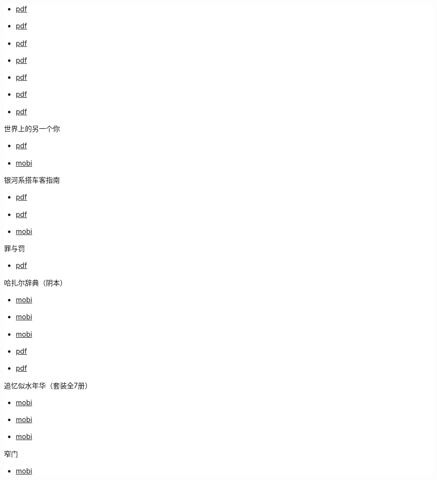 - [pdf](https://pan.baidu.com/s/1o8tlTEy)


- [pdf](https://pan.baidu.com/s/1kUWrxBp)


- [pdf](https://pan.baidu.com/s/1kUWrxAZ)


- [pdf](https://pan.baidu.com/s/1miQzWqG)


- [pdf](https://pan.baidu.com/s/1jIdKWHC)


- [pdf](https://pan.baidu.com/s/1geKUoQf)


- [pdf](https://pan.baidu.com/s/1jH8CTbK)


世界上的另一个你
- [pdf](https://pan.baidu.com/s/1kT7QNtH)


- [mobi](https://pan.baidu.com/s/1l79Mc5ZjLZ2LnnAXjKmRhA)


银河系搭车客指南
- [pdf](https://pan.baidu.com/s/1k8dp8)


- [pdf](https://pan.baidu.com/s/1k8dp8)


- [mobi](https://pan.baidu.com/s/1dEZ4YMt)


罪与罚
- [pdf](https://pan.baidu.com/s/1pKpzpPp)


哈扎尔辞典（阴本）
- [mobi](https://pan.baidu.com/s/1mr2BO)


- [mobi](https://pan.baidu.com/share/link?uk=4110418726&shareid=219427653)


- [mobi](https://pan.baidu.com/s/1mr2BO)


- [pdf](https://pan.baidu.com/s/1pJwt06Z)


- [pdf](https://pan.baidu.com/share/link?uk=490155926&shareid=141445174)


追忆似水年华（套装全7册）
- [mobi](https://pan.baidu.com/s/1nuS7XxR)


- [mobi](https://pan.baidu.com/s/1pLo2ken)


- [mobi](https://pan.baidu.com/s/1dDtGdOH)


窄门
- [mobi](https://pan.baidu.com/share/link?uk=2669691350&shareid=3020635360)
